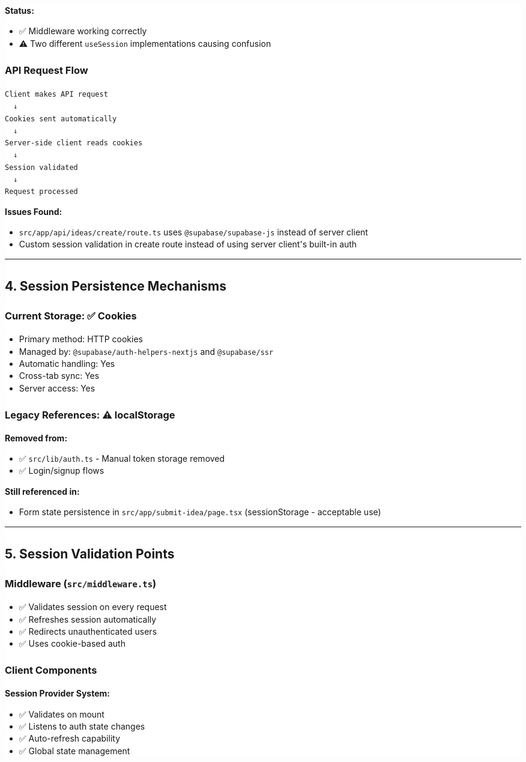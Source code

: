 **Status:** 
- ✅ Middleware working correctly
- ⚠️ Two different `useSession` implementations causing confusion

### API Request Flow
```
Client makes API request
  ↓
Cookies sent automatically
  ↓
Server-side client reads cookies
  ↓
Session validated
  ↓
Request processed
```

**Issues Found:**
- `src/app/api/ideas/create/route.ts` uses `@supabase/supabase-js` instead of server client
- Custom session validation in create route instead of using server client's built-in auth

---

## 4. Session Persistence Mechanisms

### Current Storage: ✅ Cookies
- Primary method: HTTP cookies
- Managed by: `@supabase/auth-helpers-nextjs` and `@supabase/ssr`
- Automatic handling: Yes
- Cross-tab sync: Yes
- Server access: Yes

### Legacy References: ⚠️ localStorage
**Removed from:**
- ✅ `src/lib/auth.ts` - Manual token storage removed
- ✅ Login/signup flows

**Still referenced in:**
- Form state persistence in `src/app/submit-idea/page.tsx` (sessionStorage - acceptable use)

---

## 5. Session Validation Points

### Middleware (`src/middleware.ts`)
- ✅ Validates session on every request
- ✅ Refreshes session automatically
- ✅ Redirects unauthenticated users
- ✅ Uses cookie-based auth

### Client Components
**Session Provider System:**
- ✅ Validates on mount
- ✅ Listens to auth state changes
- ✅ Auto-refresh capability
- ✅ Global state management
